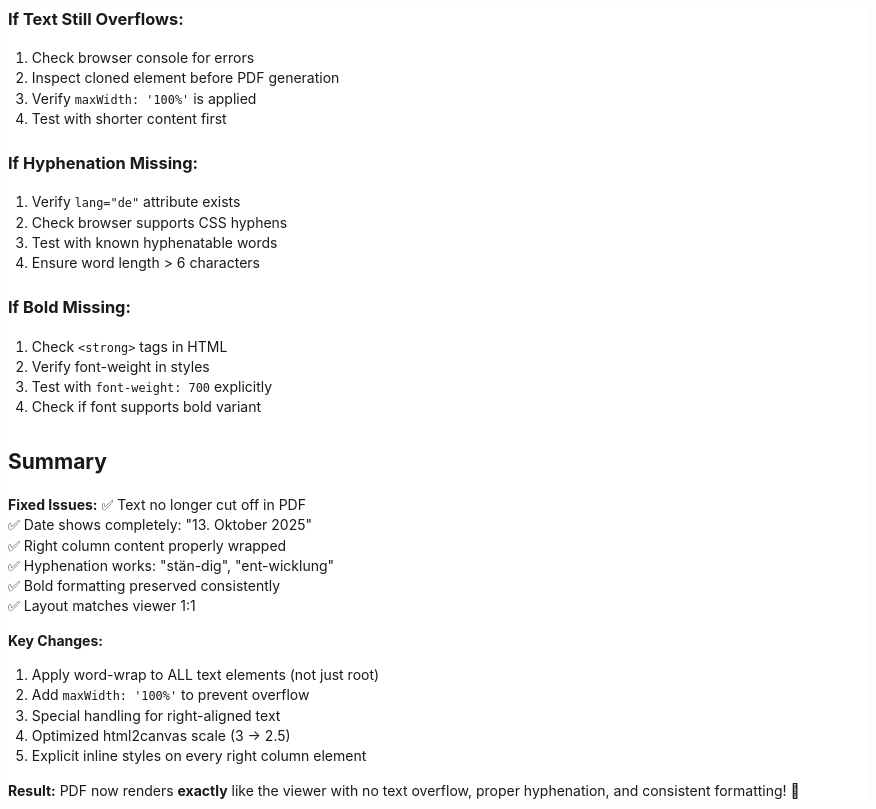 ### If Text Still Overflows:
1. Check browser console for errors
2. Inspect cloned element before PDF generation
3. Verify `maxWidth: '100%'` is applied
4. Test with shorter content first

### If Hyphenation Missing:
1. Verify `lang="de"` attribute exists
2. Check browser supports CSS hyphens
3. Test with known hyphenatable words
4. Ensure word length > 6 characters

### If Bold Missing:
1. Check `<strong>` tags in HTML
2. Verify font-weight in styles
3. Test with `font-weight: 700` explicitly
4. Check if font supports bold variant

## Summary

**Fixed Issues:**
✅ Text no longer cut off in PDF  
✅ Date shows completely: "13. Oktober 2025"  
✅ Right column content properly wrapped  
✅ Hyphenation works: "stän-dig", "ent-wicklung"  
✅ Bold formatting preserved consistently  
✅ Layout matches viewer 1:1

**Key Changes:**
1. Apply word-wrap to ALL text elements (not just root)
2. Add `maxWidth: '100%'` to prevent overflow
3. Special handling for right-aligned text
4. Optimized html2canvas scale (3 → 2.5)
5. Explicit inline styles on every right column element

**Result:** PDF now renders **exactly** like the viewer with no text overflow, proper hyphenation, and consistent formatting! 🎉
